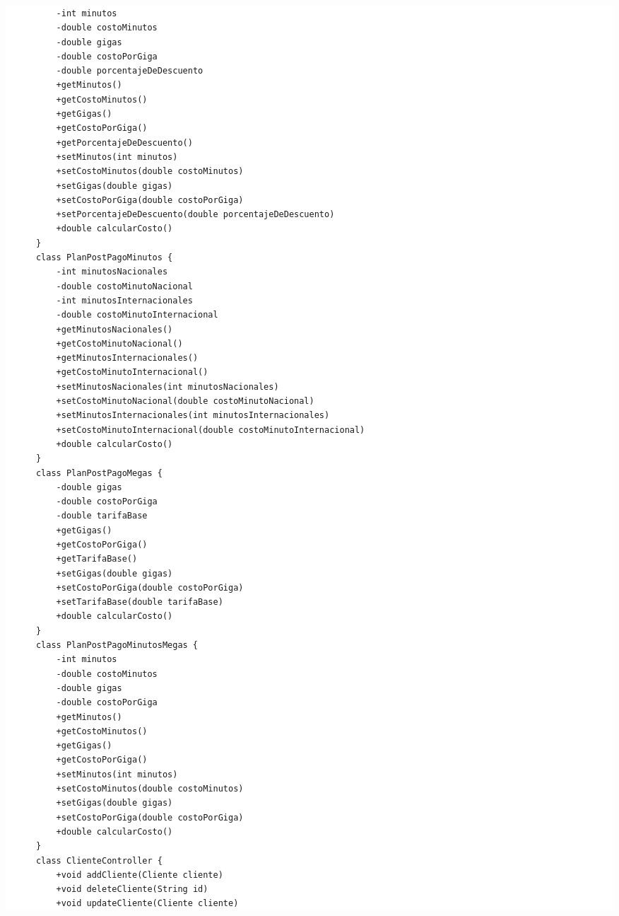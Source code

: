 ```mermaid
          -int minutos
          -double costoMinutos
          -double gigas
          -double costoPorGiga
          -double porcentajeDeDescuento
          +getMinutos()
          +getCostoMinutos()
          +getGigas()
          +getCostoPorGiga()
          +getPorcentajeDeDescuento()
          +setMinutos(int minutos)
          +setCostoMinutos(double costoMinutos)
          +setGigas(double gigas)
          +setCostoPorGiga(double costoPorGiga)
          +setPorcentajeDeDescuento(double porcentajeDeDescuento)
          +double calcularCosto()
      }
      class PlanPostPagoMinutos {
          -int minutosNacionales
          -double costoMinutoNacional
          -int minutosInternacionales
          -double costoMinutoInternacional
          +getMinutosNacionales()
          +getCostoMinutoNacional()
          +getMinutosInternacionales()
          +getCostoMinutoInternacional()
          +setMinutosNacionales(int minutosNacionales)
          +setCostoMinutoNacional(double costoMinutoNacional)
          +setMinutosInternacionales(int minutosInternacionales)
          +setCostoMinutoInternacional(double costoMinutoInternacional)
          +double calcularCosto()
      }
      class PlanPostPagoMegas {
          -double gigas
          -double costoPorGiga
          -double tarifaBase
          +getGigas()
          +getCostoPorGiga()
          +getTarifaBase()
          +setGigas(double gigas)
          +setCostoPorGiga(double costoPorGiga)
          +setTarifaBase(double tarifaBase)
          +double calcularCosto()
      }
      class PlanPostPagoMinutosMegas {
          -int minutos
          -double costoMinutos
          -double gigas
          -double costoPorGiga
          +getMinutos()
          +getCostoMinutos()
          +getGigas()
          +getCostoPorGiga()
          +setMinutos(int minutos)
          +setCostoMinutos(double costoMinutos)
          +setGigas(double gigas)
          +setCostoPorGiga(double costoPorGiga)
          +double calcularCosto()
      }
      class ClienteController {
          +void addCliente(Cliente cliente)
          +void deleteCliente(String id)
          +void updateCliente(Cliente cliente)
```